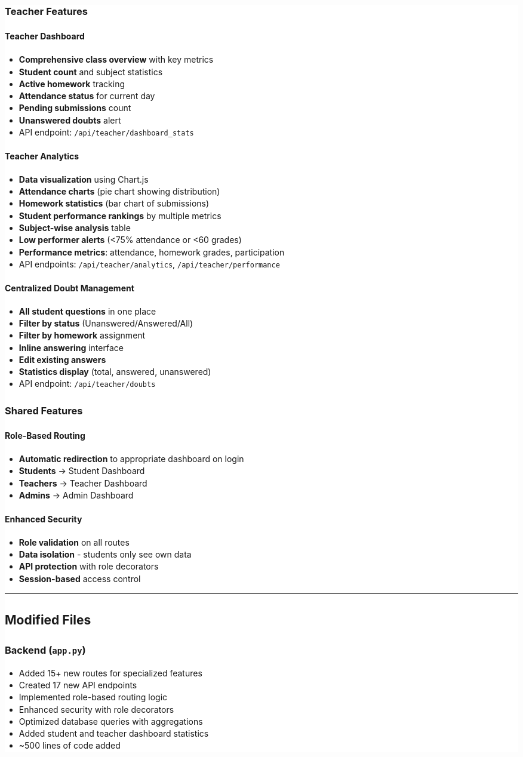### Teacher Features

#### Teacher Dashboard
- **Comprehensive class overview** with key metrics
- **Student count** and subject statistics
- **Active homework** tracking
- **Attendance status** for current day
- **Pending submissions** count
- **Unanswered doubts** alert
- API endpoint: `/api/teacher/dashboard_stats`

#### Teacher Analytics
- **Data visualization** using Chart.js
- **Attendance charts** (pie chart showing distribution)
- **Homework statistics** (bar chart of submissions)
- **Student performance rankings** by multiple metrics
- **Subject-wise analysis** table
- **Low performer alerts** (<75% attendance or <60 grades)
- **Performance metrics**: attendance, homework grades, participation
- API endpoints: `/api/teacher/analytics`, `/api/teacher/performance`

#### Centralized Doubt Management
- **All student questions** in one place
- **Filter by status** (Unanswered/Answered/All)
- **Filter by homework** assignment
- **Inline answering** interface
- **Edit existing answers**
- **Statistics display** (total, answered, unanswered)
- API endpoint: `/api/teacher/doubts`

### Shared Features

#### Role-Based Routing
- **Automatic redirection** to appropriate dashboard on login
- **Students** → Student Dashboard
- **Teachers** → Teacher Dashboard
- **Admins** → Admin Dashboard

#### Enhanced Security
- **Role validation** on all routes
- **Data isolation** - students only see own data
- **API protection** with role decorators
- **Session-based** access control

---

## Modified Files

### Backend (`app.py`)
- Added 15+ new routes for specialized features
- Created 17 new API endpoints
- Implemented role-based routing logic
- Enhanced security with role decorators
- Optimized database queries with aggregations
- Added student and teacher dashboard statistics
- ~500 lines of code added
